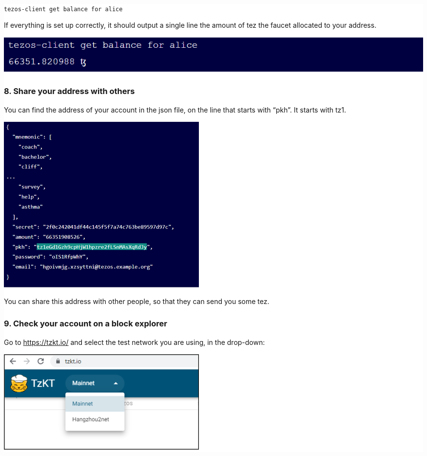 ```bash
tezos-client get balance for alice
```

If everything is set up correctly, it should output a single line the amount of tez the faucet allocated to your address.

<p align="center">

![call-and-deploy-balance](call_and_deploy_balance.png)

</p>

### 8. Share your address with others

You can find the address of your account in the json file, on the line that starts with “pkh”. It starts with tz1.

<p align="center">

![call-and-deploy-json](call_and_deploy_json.png)

</p>

You can share this address with other people, so that they can send you some tez.

### 9. Check your account on a block explorer

Go to https://tzkt.io/ and select the test network you are using, in the drop-down:

<p align="center">

![call-and-deploy-tzkt](call_and_deploy_tzkt.png)
